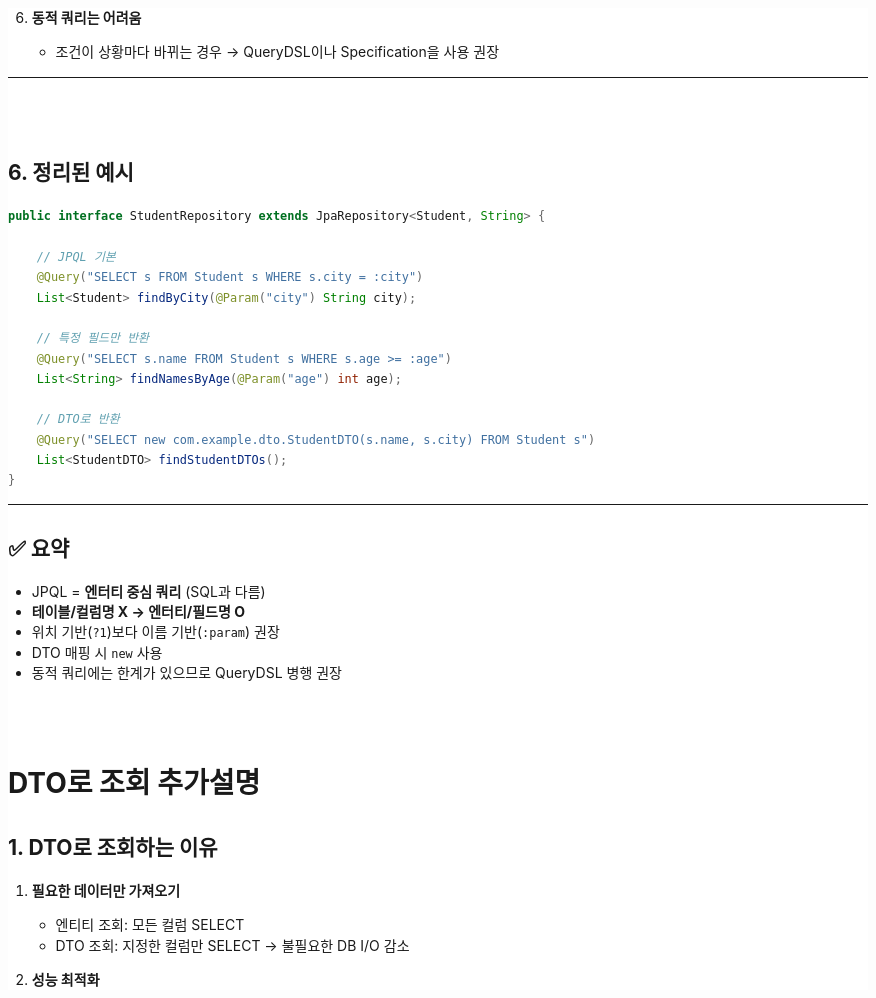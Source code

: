 6. **동적 쿼리는 어려움**

   * 조건이 상황마다 바뀌는 경우 → QueryDSL이나 Specification을 사용 권장

---

<div style="margin-top:80px;"></div>

## 6. **정리된 예시**

```java
public interface StudentRepository extends JpaRepository<Student, String> {

    // JPQL 기본
    @Query("SELECT s FROM Student s WHERE s.city = :city")
    List<Student> findByCity(@Param("city") String city);

    // 특정 필드만 반환
    @Query("SELECT s.name FROM Student s WHERE s.age >= :age")
    List<String> findNamesByAge(@Param("age") int age);

    // DTO로 반환
    @Query("SELECT new com.example.dto.StudentDTO(s.name, s.city) FROM Student s")
    List<StudentDTO> findStudentDTOs();
}
```

---

## ✅ 요약

* JPQL = **엔터티 중심 쿼리** (SQL과 다름)
* **테이블/컬럼명 X → 엔터티/필드명 O**
* 위치 기반(`?1`)보다 이름 기반(`:param`) 권장
* DTO 매핑 시 `new` 사용
* 동적 쿼리에는 한계가 있으므로 QueryDSL 병행 권장




<div style="margin-top:80px;"></div>


# DTO로 조회 추가설명

## 1. DTO로 조회하는 이유

1. **필요한 데이터만 가져오기**

   * 엔티티 조회: 모든 컬럼 SELECT
   * DTO 조회: 지정한 컬럼만 SELECT
     → 불필요한 DB I/O 감소

2. **성능 최적화**
